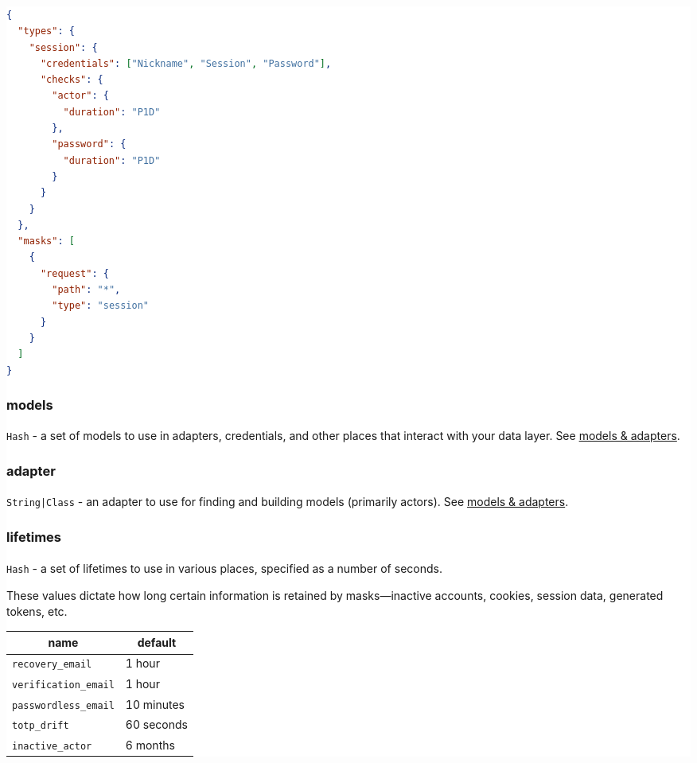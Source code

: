 ```json
{
  "types": {
    "session": {
      "credentials": ["Nickname", "Session", "Password"],
      "checks": {
        "actor": {
          "duration": "P1D"
        },
        "password": {
          "duration": "P1D"
        }
      }
    }
  },
  "masks": [
    {
      "request": {
        "path": "*",
        "type": "session"
      }
    }
  ]
}
```

### models

`Hash` - a set of models to use in adapters, credentials, and other places that interact with your data layer. See [models & adapters](/docs/models-and-adapters.html).

### adapter

`String|Class` - an adapter to use for finding and building models (primarily actors). See [models & adapters](/docs/models-and-adapters.html).

### lifetimes

`Hash` - a set of lifetimes to use in various places, specified as a number of seconds.

These values dictate how long certain information is retained by masks—inactive accounts, cookies, session data, generated tokens, etc.&#x20;

| name                 | default    |
| -------------------- | ---------- |
| `recovery_email`     | 1 hour     |
| `verification_email` | 1 hour     |
| `passwordless_email` | 10 minutes |
| `totp_drift`         | 60 seconds |
| `inactive_actor`     | 6 months   |
